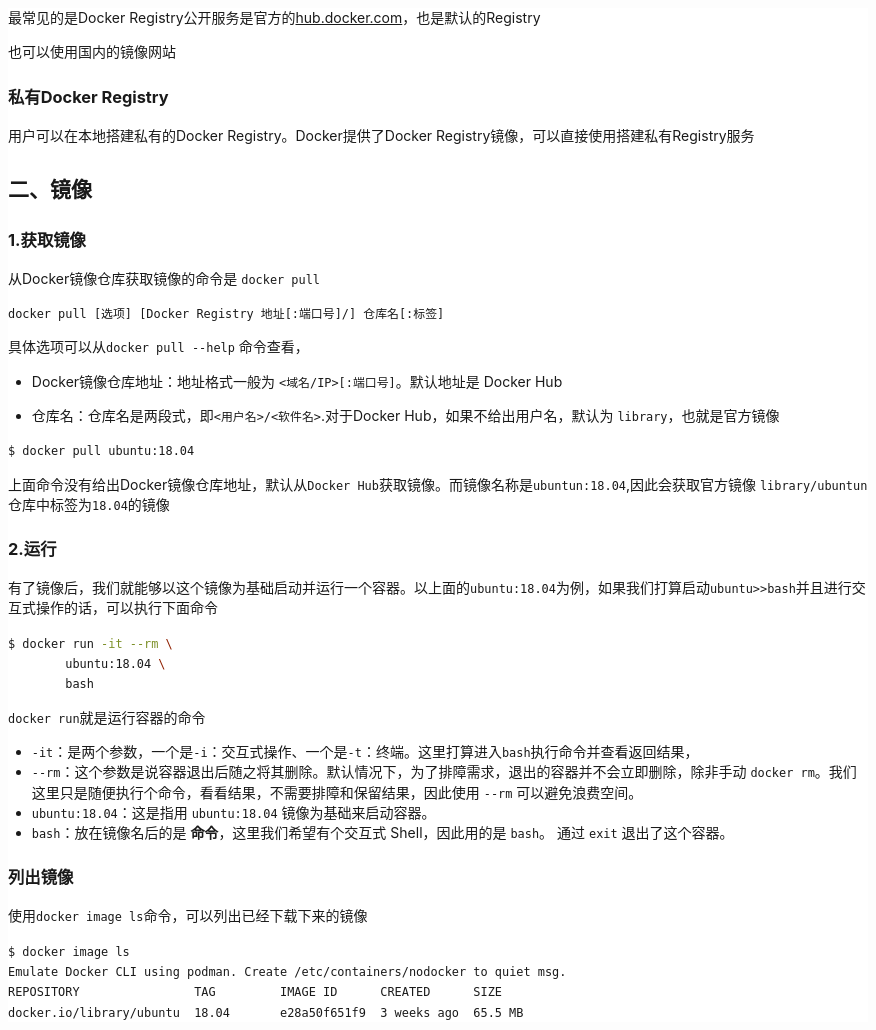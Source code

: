 最常见的是Docker Registry公开服务是官方的[hub.docker.com](https://hub.docker.com/)，也是默认的Registry

也可以使用国内的镜像网站

### 私有Docker Registry

用户可以在本地搭建私有的Docker Registry。Docker提供了Docker Registry镜像，可以直接使用搭建私有Registry服务

## 二、镜像

### 1.获取镜像

从Docker镜像仓库获取镜像的命令是 `docker pull`

```Dockerfile
docker pull [选项] [Docker Registry 地址[:端口号]/] 仓库名[:标签]
```

具体选项可以从`docker pull --help` 命令查看，

- Docker镜像仓库地址：地址格式一般为 `<域名/IP>[:端口号]`。默认地址是 Docker Hub
    
- 仓库名：仓库名是两段式，即`<用户名>/<软件名>`.对于Docker Hub，如果不给出用户名，默认为 `library`，也就是官方镜像
    

```Bash
$ docker pull ubuntu:18.04
```

上面命令没有给出Docker镜像仓库地址，默认从`Docker Hub`获取镜像。而镜像名称是`ubuntun:18.04`,因此会获取官方镜像 `library/ubuntun`仓库中标签为`18.04`的镜像

### 2.运行

有了镜像后，我们就能够以这个镜像为基础启动并运行一个容器。以上面的`ubuntu:18.04`为例，如果我们打算启动`ubuntu>>bash`并且进行交互式操作的话，可以执行下面命令

```Bash
$ docker run -it --rm \
        ubuntu:18.04 \
        bash
```

`docker run`就是运行容器的命令

- `-it`：是两个参数，一个是`-i`：交互式操作、一个是`-t`：终端。这里打算进入`bash`执行命令并查看返回结果，
- `--rm`：这个参数是说容器退出后随之将其删除。默认情况下，为了排障需求，退出的容器并不会立即删除，除非手动 `docker rm`。我们这里只是随便执行个命令，看看结果，不需要排障和保留结果，因此使用 `--rm` 可以避免浪费空间。
- `ubuntu:18.04`：这是指用 `ubuntu:18.04` 镜像为基础来启动容器。
- `bash`：放在镜像名后的是 **命令**，这里我们希望有个交互式 Shell，因此用的是 `bash`。
通过 `exit` 退出了这个容器。

### 列出镜像

使用`docker image ls`命令，可以列出已经下载下来的镜像

```Bash
$ docker image ls
Emulate Docker CLI using podman. Create /etc/containers/nodocker to quiet msg.
REPOSITORY                TAG         IMAGE ID      CREATED      SIZE
docker.io/library/ubuntu  18.04       e28a50f651f9  3 weeks ago  65.5 MB
```
